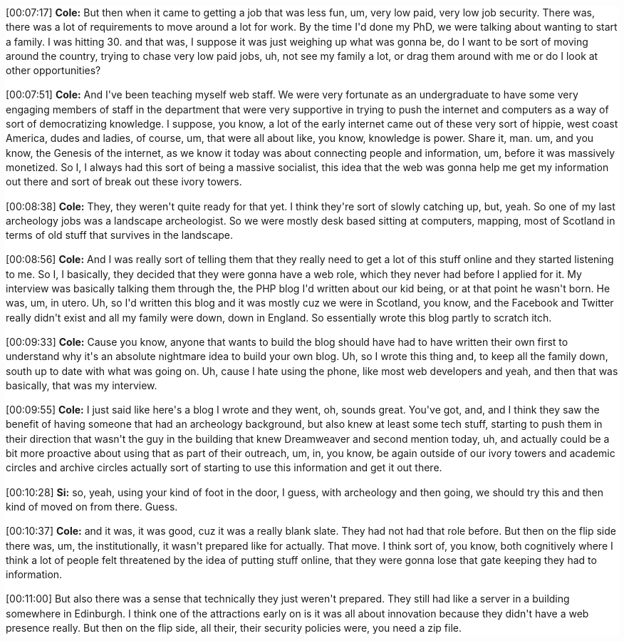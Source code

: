 \[00:07:17\] **Cole:** But then when it came to getting a job that was less fun, um, very low paid, very low job security. There was, there was a lot of requirements to move around a lot for work. By the time I'd done my PhD, we were talking about wanting to start a family. I was hitting 30. and that was, I suppose it was just weighing up what was gonna be, do I want to be sort of moving around the country, trying to chase very low paid jobs, uh, not see my family a lot, or drag them around with me or do I look at other opportunities?

\[00:07:51\] **Cole:** And I've been teaching myself web staff. We were very fortunate as an undergraduate to have some very engaging members of staff in the department that were very supportive in trying to push the internet and computers as a way of sort of democratizing knowledge. I suppose, you know, a lot of the early internet came out of these very sort of hippie, west coast America, dudes and ladies, of course, um, that were all about like, you know, knowledge is power. Share it, man. um, and you know, the Genesis of the internet, as we know it today was about connecting people and information, um, before it was massively monetized. So I, I always had this sort of being a massive socialist, this idea that the web was gonna help me get my information out there and sort of break out these ivory towers.

\[00:08:38\] **Cole:** They, they weren't quite ready for that yet. I think they're sort of slowly catching up, but, yeah. So one of my last archeology jobs was a landscape archeologist. So we were mostly desk based sitting at computers, mapping, most of Scotland in terms of old stuff that survives in the landscape.

\[00:08:56\] **Cole:** And I was really sort of telling them that they really need to get a lot of this stuff online and they started listening to me. So I, I basically, they decided that they were gonna have a web role, which they never had before I applied for it. My interview was basically talking them through the, the PHP blog I'd written about our kid being, or at that point he wasn't born. He was, um, in utero. Uh, so I'd written this blog and it was mostly cuz we were in Scotland, you know, and the Facebook and Twitter really didn't exist and all my family were down, down in England. So essentially wrote this blog partly to scratch itch.

\[00:09:33\] **Cole:** Cause you know, anyone that wants to build the blog should have had to have written their own first to understand why it's an absolute nightmare idea to build your own blog. Uh, so I wrote this thing and, to keep all the family down, south up to date with what was going on. Uh, cause I hate using the phone, like most web developers and yeah, and then that was basically, that was my interview.

\[00:09:55\] **Cole:** I just said like here's a blog I wrote and they went, oh, sounds great. You've got, and, and I think they saw the benefit of having someone that had an archeology background, but also knew at least some tech stuff, starting to push them in their direction that wasn't the guy in the building that knew Dreamweaver and second mention today, uh, and actually could be a bit more proactive about using that as part of their outreach, um, in, you know, be again outside of our ivory towers and academic circles and archive circles actually sort of starting to use this information and get it out there.

\[00:10:28\] **Si:** so, yeah, using your kind of foot in the door, I guess, with archeology and then going, we should try this and then kind of moved on from there. Guess.

\[00:10:37\] **Cole:** and it was, it was good, cuz it was a really blank slate. They had not had that role before. But then on the flip side there was, um, the institutionally, it wasn't prepared like for actually. That move. I think sort of, you know, both cognitively where I think a lot of people felt threatened by the idea of putting stuff online, that they were gonna lose that gate keeping they had to information.

\[00:11:00\] But also there was a sense that technically they just weren't prepared. They still had like a server in a building somewhere in Edinburgh. I think one of the attractions early on is it was all about innovation because they didn't have a web presence really. But then on the flip side, all their, their security policies were, you need a zip file.
